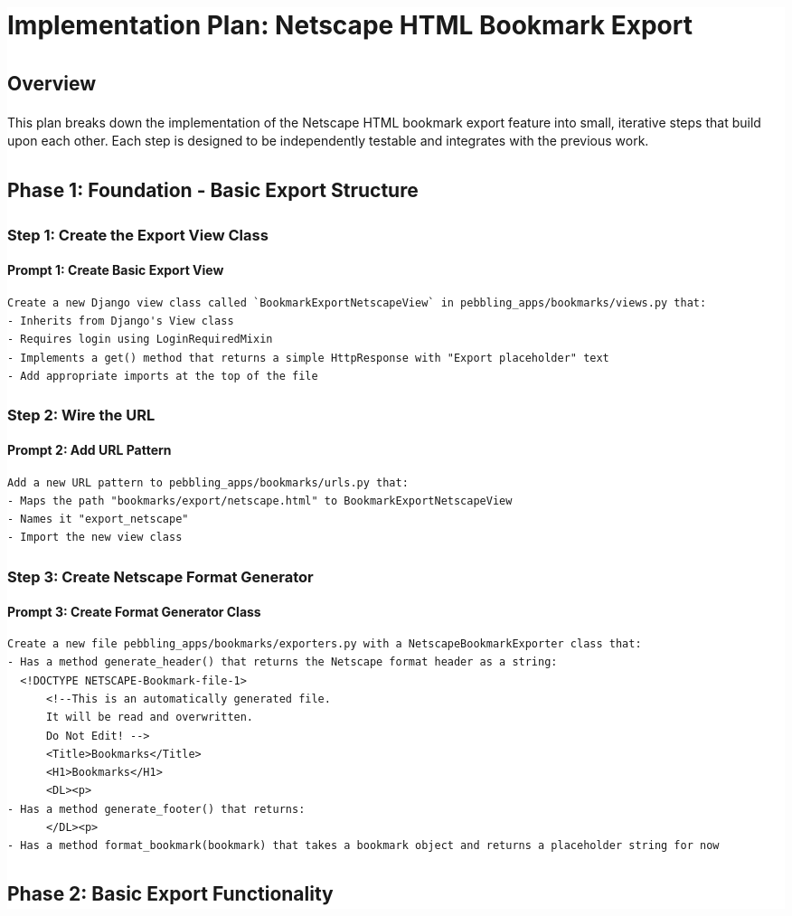 # Implementation Plan: Netscape HTML Bookmark Export

## Overview
This plan breaks down the implementation of the Netscape HTML bookmark export feature into small, iterative steps that build upon each other. Each step is designed to be independently testable and integrates with the previous work.

## Phase 1: Foundation - Basic Export Structure

### Step 1: Create the Export View Class
**Prompt 1: Create Basic Export View**
```
Create a new Django view class called `BookmarkExportNetscapeView` in pebbling_apps/bookmarks/views.py that:
- Inherits from Django's View class
- Requires login using LoginRequiredMixin
- Implements a get() method that returns a simple HttpResponse with "Export placeholder" text
- Add appropriate imports at the top of the file
```

### Step 2: Wire the URL
**Prompt 2: Add URL Pattern**
```
Add a new URL pattern to pebbling_apps/bookmarks/urls.py that:
- Maps the path "bookmarks/export/netscape.html" to BookmarkExportNetscapeView
- Names it "export_netscape"
- Import the new view class
```

### Step 3: Create Netscape Format Generator
**Prompt 3: Create Format Generator Class**
```
Create a new file pebbling_apps/bookmarks/exporters.py with a NetscapeBookmarkExporter class that:
- Has a method generate_header() that returns the Netscape format header as a string:
  <!DOCTYPE NETSCAPE-Bookmark-file-1>
      <!--This is an automatically generated file.
      It will be read and overwritten.
      Do Not Edit! -->
      <Title>Bookmarks</Title>
      <H1>Bookmarks</H1>
      <DL><p>
- Has a method generate_footer() that returns:
      </DL><p>
- Has a method format_bookmark(bookmark) that takes a bookmark object and returns a placeholder string for now
```

## Phase 2: Basic Export Functionality
